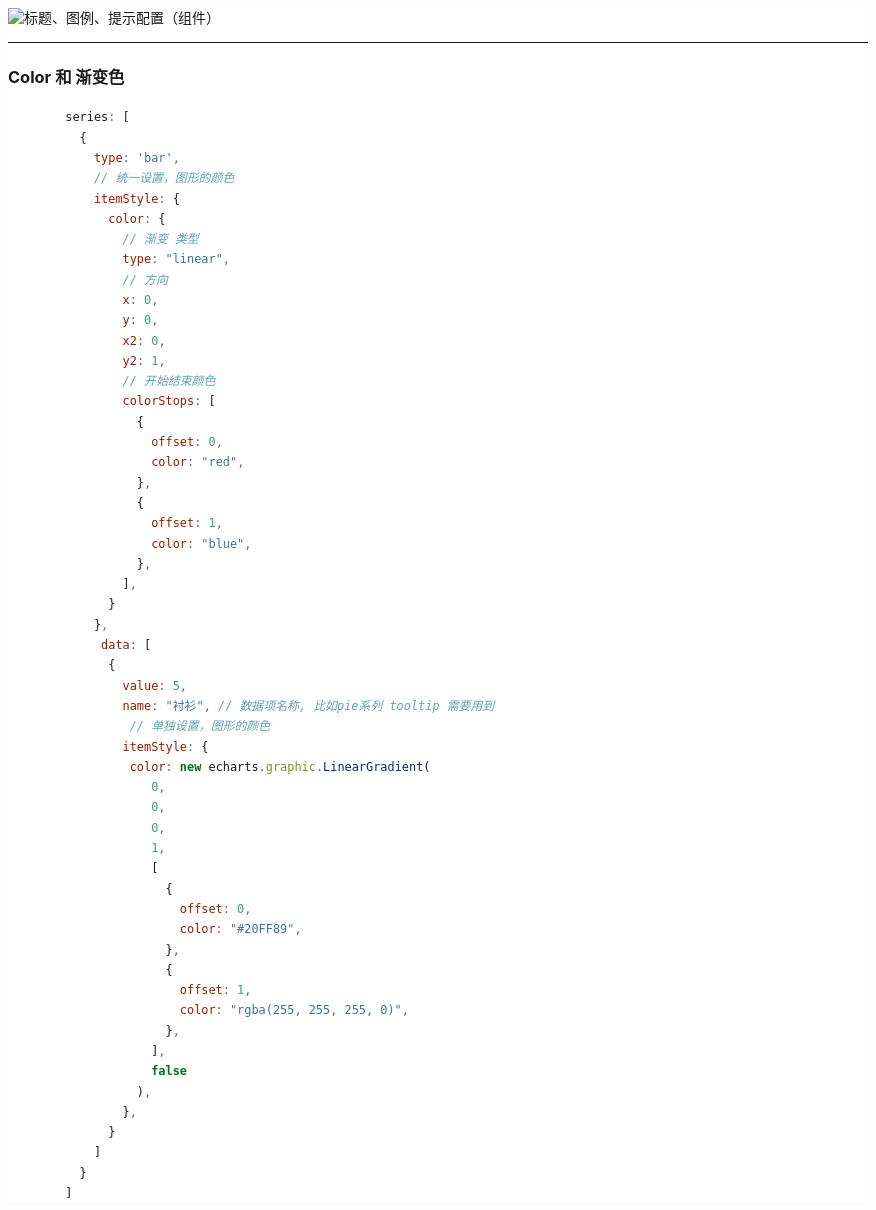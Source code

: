 ![标题、图例、提示配置（组件）](E:\AB--电脑备份\现在\StudyCode\img_前端可视化\标题、图例、提示配置（组件）.png)

------

### Color 和 渐变色

```js
        series: [
          {
            type: 'bar',
            // 统一设置，图形的颜色
            itemStyle: {
              color: {
                // 渐变 类型
                type: "linear",
                // 方向
                x: 0,
                y: 0,
                x2: 0,
                y2: 1,
                // 开始结束颜色 
                colorStops: [
                  {
                    offset: 0,
                    color: "red",
                  },
                  {
                    offset: 1,
                    color: "blue",
                  },
                ],
              }
            },
             data: [
              {
                value: 5,
                name: "衬衫", // 数据项名称, 比如pie系列 tooltip 需要用到
                 // 单独设置，图形的颜色
                itemStyle: {
                 color: new echarts.graphic.LinearGradient(
                    0,
                    0,
                    0,
                    1,
                    [
                      {
                        offset: 0,
                        color: "#20FF89",
                      },
                      {
                        offset: 1,
                        color: "rgba(255, 255, 255, 0)",
                      },
                    ],
                    false
                  ),
                },
              }
            ]    
          }
        ]
```
